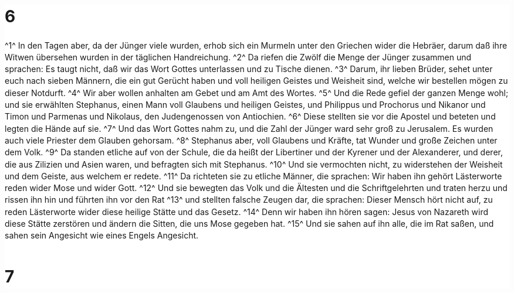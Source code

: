 # 6 
^1^ In den Tagen aber, da der Jünger viele wurden, erhob sich ein Murmeln unter den Griechen wider die Hebräer, darum daß ihre Witwen übersehen wurden in der täglichen Handreichung. ^2^ Da riefen die Zwölf die Menge der Jünger zusammen und sprachen: Es taugt nicht, daß wir das Wort Gottes unterlassen und zu Tische dienen. ^3^ Darum, ihr lieben Brüder, sehet unter euch nach sieben Männern, die ein gut Gerücht haben und voll heiligen Geistes und Weisheit sind, welche wir bestellen mögen zu dieser Notdurft. ^4^ Wir aber wollen anhalten am Gebet und am Amt des Wortes. ^5^ Und die Rede gefiel der ganzen Menge wohl; und sie erwählten Stephanus, einen Mann voll Glaubens und heiligen Geistes, und Philippus und Prochorus und Nikanor und Timon und Parmenas und Nikolaus, den Judengenossen von Antiochien. ^6^ Diese stellten sie vor die Apostel und beteten und legten die Hände auf sie. ^7^ Und das Wort Gottes nahm zu, und die Zahl der Jünger ward sehr groß zu Jerusalem. Es wurden auch viele Priester dem Glauben gehorsam. ^8^ Stephanus aber, voll Glaubens und Kräfte, tat Wunder und große Zeichen unter dem Volk. ^9^ Da standen etliche auf von der Schule, die da heißt der Libertiner und der Kyrener und der Alexanderer, und derer, die aus Zilizien und Asien waren, und befragten sich mit Stephanus. ^10^ Und sie vermochten nicht, zu widerstehen der Weisheit und dem Geiste, aus welchem er redete. ^11^ Da richteten sie zu etliche Männer, die sprachen: Wir haben ihn gehört Lästerworte reden wider Mose und wider Gott. ^12^ Und sie bewegten das Volk und die Ältesten und die Schriftgelehrten und traten herzu und rissen ihn hin und führten ihn vor den Rat ^13^ und stellten falsche Zeugen dar, die sprachen: Dieser Mensch hört nicht auf, zu reden Lästerworte wider diese heilige Stätte und das Gesetz. ^14^ Denn wir haben ihn hören sagen: Jesus von Nazareth wird diese Stätte zerstören und ändern die Sitten, die uns Mose gegeben hat. ^15^ Und sie sahen auf ihn alle, die im Rat saßen, und sahen sein Angesicht wie eines Engels Angesicht. 

# 7 